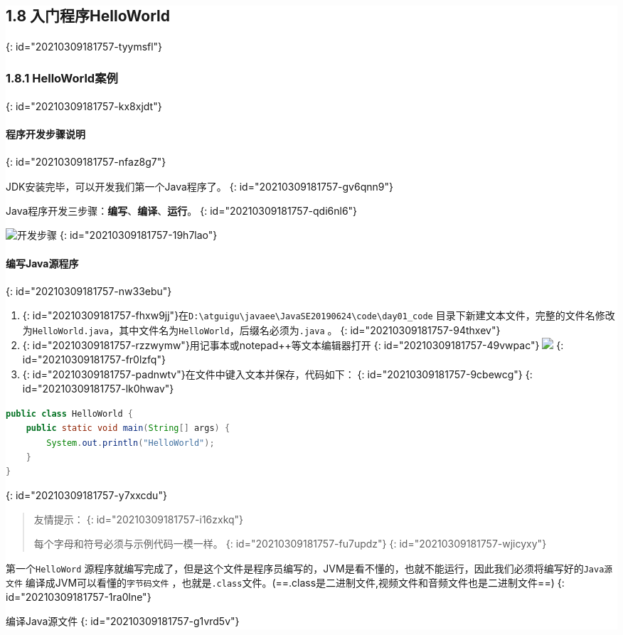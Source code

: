 ## 1.8 入门程序HelloWorld
{: id="20210309181757-tyymsfl"}

### 1.8.1 HelloWorld案例
{: id="20210309181757-kx8xjdt"}

#### 程序开发步骤说明
{: id="20210309181757-nfaz8g7"}

JDK安装完毕，可以开发我们第一个Java程序了。
{: id="20210309181757-gv6qnn9"}

Java程序开发三步骤：**编写**、**编译**、**运行**。
{: id="20210309181757-qdi6nl6"}

![开发步骤](imgs1/开发步骤.jpg)
{: id="20210309181757-19h7lao"}

#### 编写Java源程序
{: id="20210309181757-nw33ebu"}

1. {: id="20210309181757-fhxw9jj"}在`D:\atguigu\javaee\JavaSE20190624\code\day01_code` 目录下新建文本文件，完整的文件名修改为`HelloWorld.java`，其中文件名为`HelloWorld`，后缀名必须为`.java` 。
   {: id="20210309181757-94thxev"}
2. {: id="20210309181757-rzzwymw"}用记事本或notepad++等文本编辑器打开
   {: id="20210309181757-49vwpac"}
   ![](F:\JavaSE(ing)\DAY00\课件\day01_note\imgs1\662E827A-.jpg)
   {: id="20210309181757-fr0lzfq"}
3. {: id="20210309181757-padnwtv"}在文件中键入文本并保存，代码如下：
   {: id="20210309181757-9cbewcg"}
{: id="20210309181757-lk0hwav"}

```java
public class HelloWorld {
  	public static void main(String[] args) {
    	System.out.println("HelloWorld");
  	}
}
```
{: id="20210309181757-y7xxcdu"}

> 友情提示：
> {: id="20210309181757-i16zxkq"}
>
> 每个字母和符号必须与示例代码一模一样。
> {: id="20210309181757-fu7updz"}
{: id="20210309181757-wjicyxy"}

第一个`HelloWord` 源程序就编写完成了，但是这个文件是程序员编写的，JVM是看不懂的，也就不能运行，因此我们必须将编写好的`Java源文件` 编译成JVM可以看懂的`字节码文件` ，也就是`.class`文件。(==.class是二进制文件,视频文件和音频文件也是二进制文件==)
{: id="20210309181757-1ra0lne"}

编译Java源文件
{: id="20210309181757-g1vrd5v"}

